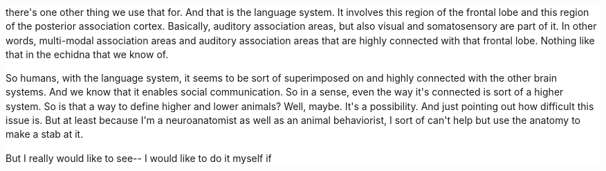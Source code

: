   <span m='1179430'>there's</span> <span m='1179680'>one</span> <span m='1179910'>other</span>
  <span m='1180140'>thing</span> <span m='1180410'>we</span> <span m='1180560'>use</span>
  <span m='1181870'>that</span> <span m='1183230'>for.</span> <span m='1184260'>And</span>
  <span m='1184410'>that</span> <span m='1184590'>is</span> <span m='1184850'>the</span>
  <span m='1184930'>language</span> <span m='1185480'>system.</span> <span m='1187080'>It</span>
  <span m='1187220'>involves</span> <span m='1189670'>this</span> <span m='1190000'>region</span>
  <span m='1191000'>of</span> <span m='1191220'>the</span> <span m='1191330'>frontal</span>
  <span m='1191720'>lobe</span> <span m='1192520'>and</span> <span m='1192740'>this</span>
  <span m='1192990'>region</span> <span m='1193550'>of</span> <span m='1193790'>the</span>
  <span m='1193890'>posterior</span> <span m='1194540'>association</span> <span m='1195230'>cortex.</span>
  <span m='1196770'>Basically,</span> <span m='1198110'>auditory</span> <span m='1198690'>association</span>
  <span m='1199510'>areas,</span> <span m='1200600'>but</span> <span m='1200790'>also</span>
  <span m='1201840'>visual</span> <span m='1203130'>and</span> <span m='1203370'>somatosensory</span>
  <span m='1205080'>are</span> <span m='1205180'>part</span> <span m='1205510'>of</span>
  <span m='1205620'>it.</span> <span m='1206440'>In</span> <span m='1206580'>other</span>
  <span m='1206720'>words,</span> <span m='1206920'>multi-modal</span> <span m='1208210'>association</span>
  <span m='1208970'>areas</span> <span m='1209380'>and</span> <span m='1209610'>auditory</span>
  <span m='1210120'>association</span> <span m='1210840'>areas</span> <span m='1211500'>that</span>
  <span m='1211720'>are</span> <span m='1211870'>highly</span> <span m='1212420'>connected</span>
  <span m='1215260'>with</span> <span m='1215730'>that</span> <span m='1216000'>frontal</span>
  <span m='1216400'>lobe.</span> <span m='1218750'>Nothing</span> <span m='1219070'>like</span>
  <span m='1219340'>that</span> <span m='1219550'>in</span> <span m='1219640'>the</span>
  <span m='1219770'>echidna</span> <span m='1220250'>that</span> <span m='1220400'>we</span>
  <span m='1220540'>know</span> <span m='1220990'>of.</span> </p><p><span m='1222760'>So</span>
  <span m='1223440'>humans,</span> <span m='1224810'>with</span> <span m='1225060'>the</span>
  <span m='1225140'>language</span> <span m='1225650'>system,</span> <span m='1226500'>it</span>
  <span m='1226690'>seems</span> <span m='1226980'>to</span> <span m='1227100'>be</span>
  <span m='1227290'>sort</span> <span m='1227570'>of</span> <span m='1227670'>superimposed</span>
  <span m='1228650'>on</span> <span m='1229000'>and</span> <span m='1229160'>highly</span>
  <span m='1229560'>connected</span> <span m='1231200'>with</span> <span m='1231420'>the</span>
  <span m='1231550'>other</span> <span m='1231720'>brain</span> <span m='1231990'>systems.</span>
  <span m='1233560'>And</span> <span m='1233760'>we</span> <span m='1233890'>know</span>
  <span m='1234350'>that</span> <span m='1234560'>it</span> <span m='1234690'>enables</span>
  <span m='1235200'>social</span> <span m='1235620'>communication.</span> <span m='1237890'>So</span>
  <span m='1238020'>in</span> <span m='1238130'>a</span> <span m='1238200'>sense,</span>
  <span m='1240050'>even</span> <span m='1240210'>the</span> <span m='1240300'>way
  it's</span> <span m='1240690'>connected</span> <span m='1241450'>is</span> <span
  m='1241670'>sort</span> <span m='1241980'>of</span> <span m='1242070'>a</span> <span
  m='1242110'>higher</span> <span m='1242550'>system.</span> <span m='1244260'>So
  is</span> <span m='1244520'>that</span> <span m='1244680'>a</span> <span m='1244730'>way</span>
  <span m='1245510'>to</span> <span m='1245600'>define</span> <span m='1245960'>higher</span>
  <span m='1246460'>and</span> <span m='1246610'>lower</span> <span m='1246950'>animals?</span>
  <span m='1247950'>Well,</span> <span m='1248110'>maybe.</span> <span m='1248670'>It's</span>
  <span m='1248840'>a</span> <span m='1248920'>possibility.</span> <span m='1249720'>And</span>
  <span m='1249900'>just</span> <span m='1250290'>pointing</span> <span m='1250680'>out</span>
  <span m='1250950'>how</span> <span m='1251060'>difficult</span> <span m='1251800'>this</span>
  <span m='1252070'>issue</span> <span m='1252450'>is.</span> <span m='1253530'>But</span>
  <span m='1253650'>at</span> <span m='1253740'>least</span> <span m='1255280'>because</span>
  <span m='1255570'>I'm</span> <span m='1255750'>a</span> <span m='1255870'>neuroanatomist</span>
  <span m='1256780'>as</span> <span m='1256930'>well</span> <span m='1257180'>as</span>
  <span m='1257320'>an</span> <span m='1257420'>animal</span> <span m='1257750'>behaviorist,</span>
  <span m='1258540'>I</span> <span m='1258940'>sort</span> <span m='1259290'>of</span>
  <span m='1260170'>can't</span> <span m='1260410'>help</span> <span m='1260750'>but</span>
  <span m='1261380'>use</span> <span m='1261770'>the</span> <span m='1261910'>anatomy</span>
  <span m='1262530'>to</span> <span m='1263670'>make</span> <span m='1263880'>a</span>
  <span m='1263950'>stab</span> <span m='1264250'>at</span> <span m='1264550'>it.</span>
  </p><p><span m='1265880'>But</span> <span m='1266110'>I</span> <span m='1266290'>really</span>
  <span m='1266750'>would</span> <span m='1266990'>like</span> <span m='1267260'>to</span>
  <span m='1267380'>see--</span> <span m='1268380'>I</span> <span m='1268450'>would</span>
  <span m='1268550'>like</span> <span m='1268770'>to</span> <span m='1268870'>do</span>
  <span m='1269040'>it</span> <span m='1269140'>myself</span> <span m='1269740'>if</span>